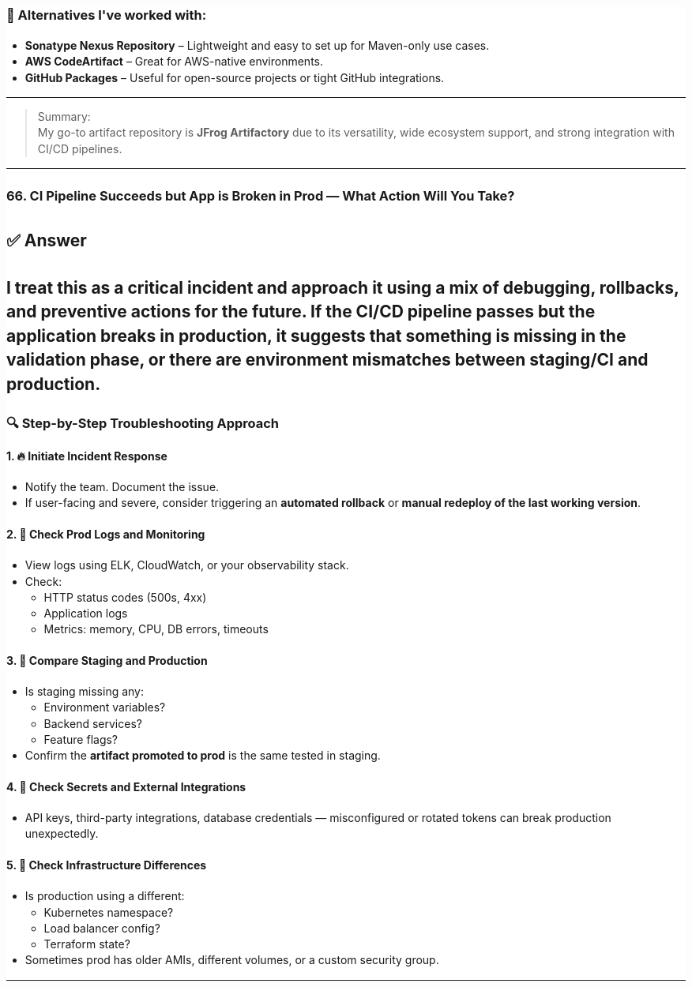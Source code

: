 
### 🧠 Alternatives I've worked with:
- **Sonatype Nexus Repository** – Lightweight and easy to set up for Maven-only use cases.
- **AWS CodeArtifact** – Great for AWS-native environments.
- **GitHub Packages** – Useful for open-source projects or tight GitHub integrations.

---

> Summary:  
> My go-to artifact repository is **JFrog Artifactory** due to its versatility, wide ecosystem support, and strong integration with CI/CD pipelines.

---

### **66. CI Pipeline Succeeds but App is Broken in Prod — What Action Will You Take?**

## ✅ Answer  

I treat this as a **critical incident** and approach it using a mix of **debugging**, **rollbacks**, and **preventive actions** for the future.
If the CI/CD pipeline passes but the application breaks in production, it suggests that something is **missing in the validation phase**, or there are **environment mismatches** between staging/CI and production.
---

### 🔍 Step-by-Step Troubleshooting Approach

#### 1. 🔥 **Initiate Incident Response**
- Notify the team. Document the issue.
- If user-facing and severe, consider triggering an **automated rollback** or **manual redeploy of the last working version**.

#### 2. 🧪 **Check Prod Logs and Monitoring**
- View logs using ELK, CloudWatch, or your observability stack.
- Check:
  - HTTP status codes (500s, 4xx)
  - Application logs
  - Metrics: memory, CPU, DB errors, timeouts

#### 3. 🔁 **Compare Staging and Production**
- Is staging missing any:
  - Environment variables?
  - Backend services?
  - Feature flags?
- Confirm the **artifact promoted to prod** is the same tested in staging.

#### 4. 🔐 **Check Secrets and External Integrations**
- API keys, third-party integrations, database credentials — misconfigured or rotated tokens can break production unexpectedly.

#### 5. 🧾 **Check Infrastructure Differences**
- Is production using a different:
  - Kubernetes namespace?
  - Load balancer config?
  - Terraform state?
- Sometimes prod has older AMIs, different volumes, or a custom security group.

---